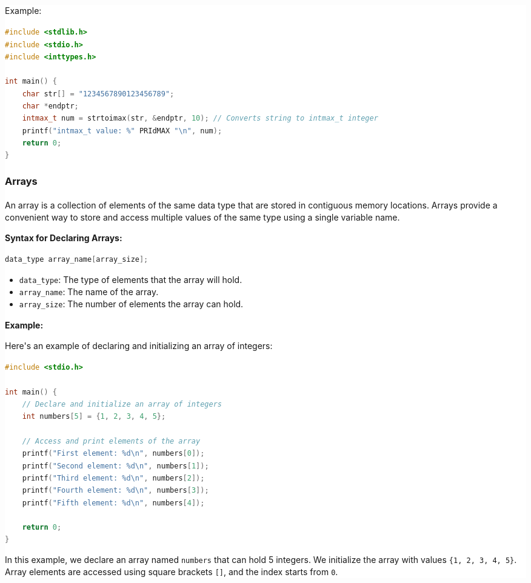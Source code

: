 Example:

```c
#include <stdlib.h>
#include <stdio.h>
#include <inttypes.h>

int main() {
    char str[] = "1234567890123456789";
    char *endptr;
    intmax_t num = strtoimax(str, &endptr, 10); // Converts string to intmax_t integer
    printf("intmax_t value: %" PRIdMAX "\n", num);
    return 0;
}
```


### Arrays

An array is a collection of elements of the same data type that are stored in contiguous memory locations. Arrays provide a convenient way to store and access multiple values of the same type using a single variable name.

**Syntax for Declaring Arrays:**

```c
data_type array_name[array_size];
```

* `data_type`: The type of elements that the array will hold.
* `array_name`: The name of the array.
* `array_size`: The number of elements the array can hold.

**Example:**

Here's an example of declaring and initializing an array of integers:

```c
#include <stdio.h>

int main() {
    // Declare and initialize an array of integers
    int numbers[5] = {1, 2, 3, 4, 5};

    // Access and print elements of the array
    printf("First element: %d\n", numbers[0]);
    printf("Second element: %d\n", numbers[1]);
    printf("Third element: %d\n", numbers[2]);
    printf("Fourth element: %d\n", numbers[3]);
    printf("Fifth element: %d\n", numbers[4]);

    return 0;
}
```

In this example, we declare an array named `numbers` that can hold 5 integers. We initialize the array with values `{1, 2, 3, 4, 5}`. Array elements are accessed using square brackets `[]`, and the index starts from `0`.
